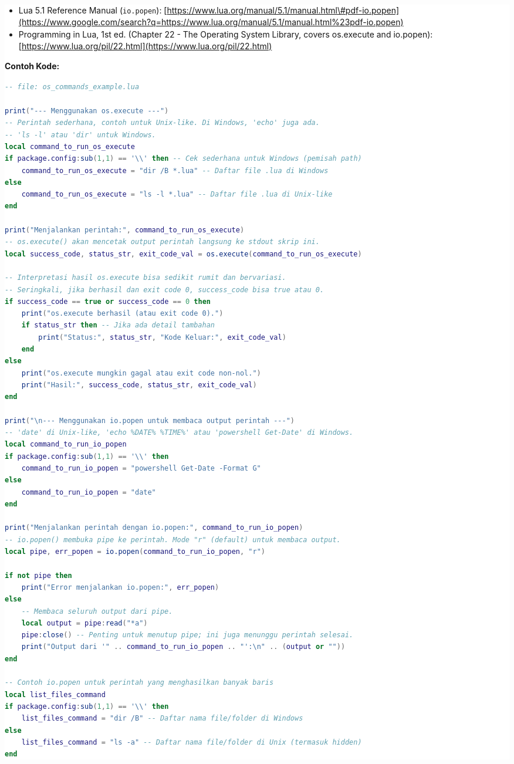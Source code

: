   - Lua 5.1 Reference Manual (`io.popen`): [https://www.lua.org/manual/5.1/manual.html\#pdf-io.popen](https://www.google.com/search?q=https://www.lua.org/manual/5.1/manual.html%23pdf-io.popen)
  - Programming in Lua, 1st ed. (Chapter 22 - The Operating System Library, covers os.execute and io.popen): [https://www.lua.org/pil/22.html](https://www.lua.org/pil/22.html)

**Contoh Kode:**

```lua
-- file: os_commands_example.lua

print("--- Menggunakan os.execute ---")
-- Perintah sederhana, contoh untuk Unix-like. Di Windows, 'echo' juga ada.
-- 'ls -l' atau 'dir' untuk Windows.
local command_to_run_os_execute
if package.config:sub(1,1) == '\\' then -- Cek sederhana untuk Windows (pemisah path)
    command_to_run_os_execute = "dir /B *.lua" -- Daftar file .lua di Windows
else
    command_to_run_os_execute = "ls -l *.lua" -- Daftar file .lua di Unix-like
end

print("Menjalankan perintah:", command_to_run_os_execute)
-- os.execute() akan mencetak output perintah langsung ke stdout skrip ini.
local success_code, status_str, exit_code_val = os.execute(command_to_run_os_execute)

-- Interpretasi hasil os.execute bisa sedikit rumit dan bervariasi.
-- Seringkali, jika berhasil dan exit code 0, success_code bisa true atau 0.
if success_code == true or success_code == 0 then
    print("os.execute berhasil (atau exit code 0).")
    if status_str then -- Jika ada detail tambahan
        print("Status:", status_str, "Kode Keluar:", exit_code_val)
    end
else
    print("os.execute mungkin gagal atau exit code non-nol.")
    print("Hasil:", success_code, status_str, exit_code_val)
end

print("\n--- Menggunakan io.popen untuk membaca output perintah ---")
-- 'date' di Unix-like, 'echo %DATE% %TIME%' atau 'powershell Get-Date' di Windows.
local command_to_run_io_popen
if package.config:sub(1,1) == '\\' then
    command_to_run_io_popen = "powershell Get-Date -Format G"
else
    command_to_run_io_popen = "date"
end

print("Menjalankan perintah dengan io.popen:", command_to_run_io_popen)
-- io.popen() membuka pipe ke perintah. Mode "r" (default) untuk membaca output.
local pipe, err_popen = io.popen(command_to_run_io_popen, "r")

if not pipe then
    print("Error menjalankan io.popen:", err_popen)
else
    -- Membaca seluruh output dari pipe.
    local output = pipe:read("*a")
    pipe:close() -- Penting untuk menutup pipe; ini juga menunggu perintah selesai.
    print("Output dari '" .. command_to_run_io_popen .. "':\n" .. (output or ""))
end

-- Contoh io.popen untuk perintah yang menghasilkan banyak baris
local list_files_command
if package.config:sub(1,1) == '\\' then
    list_files_command = "dir /B" -- Daftar nama file/folder di Windows
else
    list_files_command = "ls -a" -- Daftar nama file/folder di Unix (termasuk hidden)
end
```